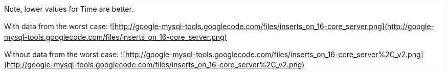 Note, lower values for Time are better.

With data from the worst case:
![http://google-mysql-tools.googlecode.com/files/inserts_on_16-core_server.png](http://google-mysql-tools.googlecode.com/files/inserts_on_16-core_server.png)

Without data from the worst case:
![http://google-mysql-tools.googlecode.com/files/inserts_on_16-core_server%2C_v2.png](http://google-mysql-tools.googlecode.com/files/inserts_on_16-core_server%2C_v2.png)